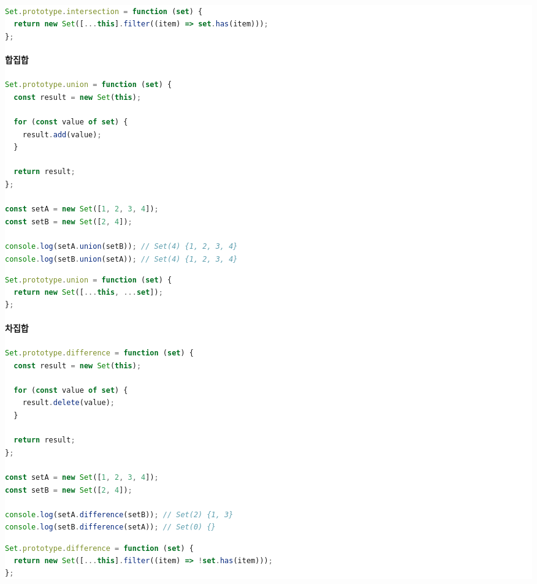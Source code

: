 ```javascript
Set.prototype.intersection = function (set) {
  return new Set([...this].filter((item) => set.has(item)));
};
```

#### 합집합

```javascript
Set.prototype.union = function (set) {
  const result = new Set(this);

  for (const value of set) {
    result.add(value);
  }

  return result;
};

const setA = new Set([1, 2, 3, 4]);
const setB = new Set([2, 4]);

console.log(setA.union(setB)); // Set(4) {1, 2, 3, 4}
console.log(setB.union(setA)); // Set(4) {1, 2, 3, 4}
```

```javascript
Set.prototype.union = function (set) {
  return new Set([...this, ...set]);
};
```

#### 차집합

```javascript
Set.prototype.difference = function (set) {
  const result = new Set(this);

  for (const value of set) {
    result.delete(value);
  }

  return result;
};

const setA = new Set([1, 2, 3, 4]);
const setB = new Set([2, 4]);

console.log(setA.difference(setB)); // Set(2) {1, 3}
console.log(setB.difference(setA)); // Set(0) {}
```

```javascript
Set.prototype.difference = function (set) {
  return new Set([...this].filter((item) => !set.has(item)));
};
```
